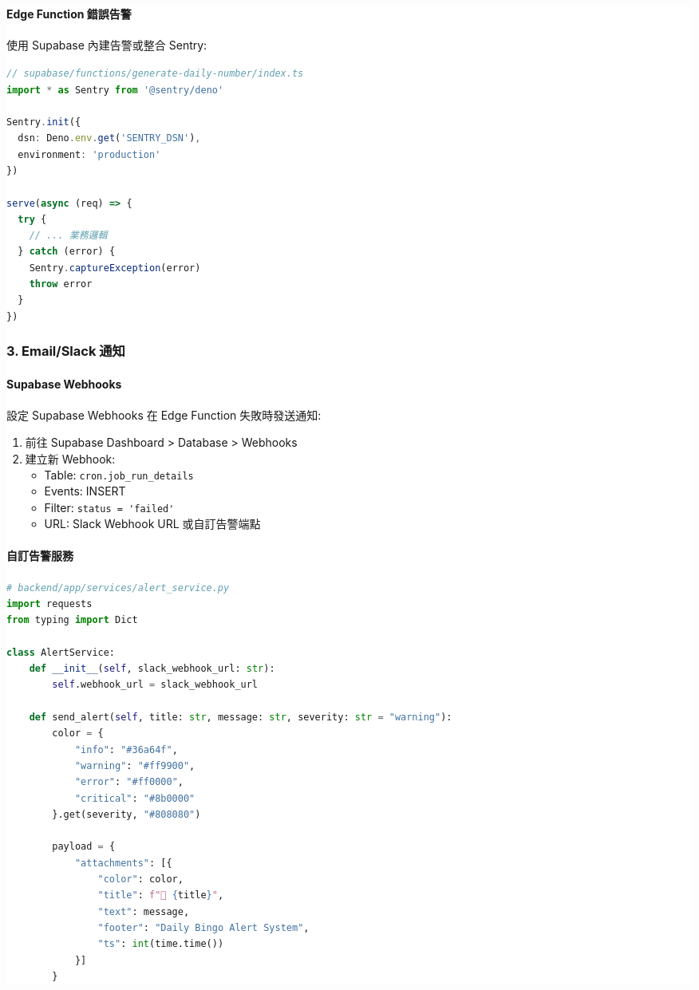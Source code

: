 ```sql
```

#### Edge Function 錯誤告警

使用 Supabase 內建告警或整合 Sentry:

```typescript
// supabase/functions/generate-daily-number/index.ts
import * as Sentry from '@sentry/deno'

Sentry.init({
  dsn: Deno.env.get('SENTRY_DSN'),
  environment: 'production'
})

serve(async (req) => {
  try {
    // ... 業務邏輯
  } catch (error) {
    Sentry.captureException(error)
    throw error
  }
})
```

### 3. Email/Slack 通知

#### Supabase Webhooks

設定 Supabase Webhooks 在 Edge Function 失敗時發送通知:

1. 前往 Supabase Dashboard > Database > Webhooks
2. 建立新 Webhook:
   - Table: `cron.job_run_details`
   - Events: INSERT
   - Filter: `status = 'failed'`
   - URL: Slack Webhook URL 或自訂告警端點

#### 自訂告警服務

```python
# backend/app/services/alert_service.py
import requests
from typing import Dict

class AlertService:
    def __init__(self, slack_webhook_url: str):
        self.webhook_url = slack_webhook_url

    def send_alert(self, title: str, message: str, severity: str = "warning"):
        color = {
            "info": "#36a64f",
            "warning": "#ff9900",
            "error": "#ff0000",
            "critical": "#8b0000"
        }.get(severity, "#808080")

        payload = {
            "attachments": [{
                "color": color,
                "title": f"🚨 {title}",
                "text": message,
                "footer": "Daily Bingo Alert System",
                "ts": int(time.time())
            }]
        }
```